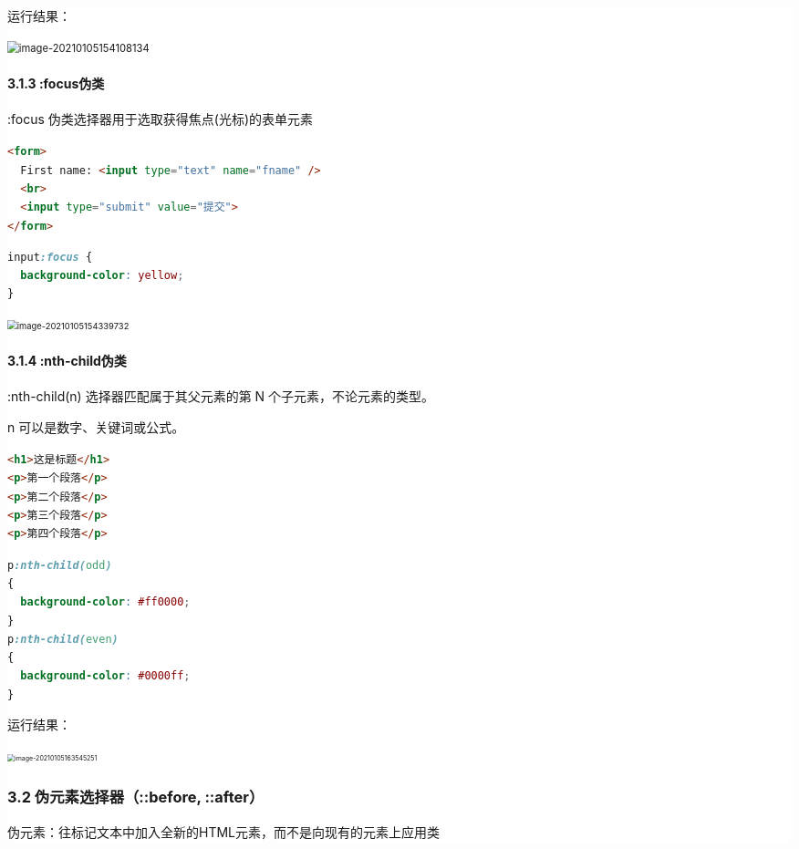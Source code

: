 运行结果：

<img src="https://calvin-typora-image.oss-cn-hangzhou.aliyuncs.com/img/20210605182919.png" alt="image-20210105154108134" style="zoom: 80%;" />

#### 3.1.3  :focus伪类

:focus 伪类选择器用于选取获得焦点(光标)的表单元素

```html
<form>
  First name: <input type="text" name="fname" />
  <br>
  <input type="submit" value="提交">
</form>
```

```css
input:focus {
  background-color: yellow;
}
```

<img src="https://calvin-typora-image.oss-cn-hangzhou.aliyuncs.com/img/20210105154341.png" alt="image-20210105154339732" style="zoom: 67%;" />

#### 3.1.4  :nth-child伪类

:nth-child(n) 选择器匹配属于其父元素的第 N 个子元素，不论元素的类型。

n 可以是数字、关键词或公式。

```html
<h1>这是标题</h1>
<p>第一个段落</p>
<p>第二个段落</p>
<p>第三个段落</p>
<p>第四个段落</p>
```

```css
p:nth-child(odd)
{
  background-color: #ff0000;
}
p:nth-child(even)
{
  background-color: #0000ff;
}
```

运行结果：

<img src="https://calvin-typora-image.oss-cn-hangzhou.aliyuncs.com/img/20210105163546.png" alt="image-20210105163545251" style="zoom: 50%;" />

### 3.2 伪元素选择器（::before, ::after）

伪元素：往标记文本中加入全新的HTML元素，而不是向现有的元素上应用类
